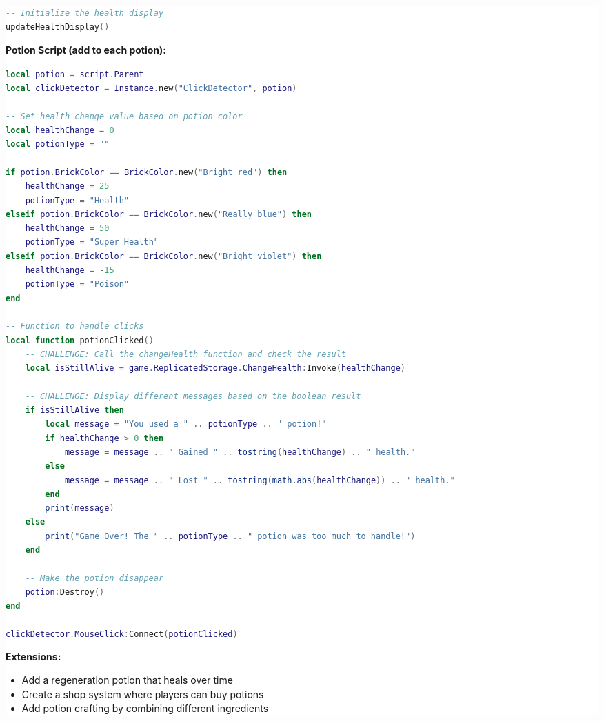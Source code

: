 ```lua
-- Initialize the health display
updateHealthDisplay()
```

**Potion Script (add to each potion):**
```lua
local potion = script.Parent
local clickDetector = Instance.new("ClickDetector", potion)

-- Set health change value based on potion color
local healthChange = 0
local potionType = ""

if potion.BrickColor == BrickColor.new("Bright red") then
    healthChange = 25
    potionType = "Health"
elseif potion.BrickColor == BrickColor.new("Really blue") then
    healthChange = 50
    potionType = "Super Health"
elseif potion.BrickColor == BrickColor.new("Bright violet") then
    healthChange = -15
    potionType = "Poison"
end

-- Function to handle clicks
local function potionClicked()
    -- CHALLENGE: Call the changeHealth function and check the result
    local isStillAlive = game.ReplicatedStorage.ChangeHealth:Invoke(healthChange)
    
    -- CHALLENGE: Display different messages based on the boolean result
    if isStillAlive then
        local message = "You used a " .. potionType .. " potion!"
        if healthChange > 0 then
            message = message .. " Gained " .. tostring(healthChange) .. " health."
        else
            message = message .. " Lost " .. tostring(math.abs(healthChange)) .. " health."
        end
        print(message)
    else
        print("Game Over! The " .. potionType .. " potion was too much to handle!")
    end
    
    -- Make the potion disappear
    potion:Destroy()
end

clickDetector.MouseClick:Connect(potionClicked)
```

**Extensions:**
- Add a regeneration potion that heals over time
- Create a shop system where players can buy potions
- Add potion crafting by combining different ingredients
